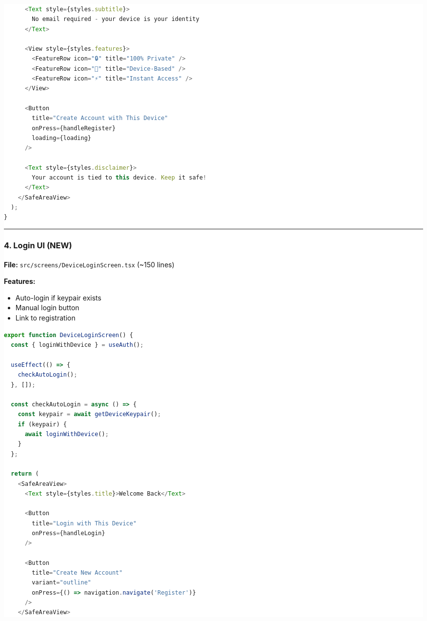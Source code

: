 ```typescript
      <Text style={styles.subtitle}>
        No email required - your device is your identity
      </Text>
      
      <View style={styles.features}>
        <FeatureRow icon="🔒" title="100% Private" />
        <FeatureRow icon="📱" title="Device-Based" />
        <FeatureRow icon="⚡" title="Instant Access" />
      </View>
      
      <Button
        title="Create Account with This Device"
        onPress={handleRegister}
        loading={loading}
      />
      
      <Text style={styles.disclaimer}>
        Your account is tied to this device. Keep it safe!
      </Text>
    </SafeAreaView>
  );
}
```

---

### 4. **Login UI** (NEW)
**File:** `src/screens/DeviceLoginScreen.tsx` (~150 lines)

**Features:**
- Auto-login if keypair exists
- Manual login button
- Link to registration

```typescript
export function DeviceLoginScreen() {
  const { loginWithDevice } = useAuth();
  
  useEffect(() => {
    checkAutoLogin();
  }, []);
  
  const checkAutoLogin = async () => {
    const keypair = await getDeviceKeypair();
    if (keypair) {
      await loginWithDevice();
    }
  };
  
  return (
    <SafeAreaView>
      <Text style={styles.title}>Welcome Back</Text>
      
      <Button
        title="Login with This Device"
        onPress={handleLogin}
      />
      
      <Button
        title="Create New Account"
        variant="outline"
        onPress={() => navigation.navigate('Register')}
      />
    </SafeAreaView>
```